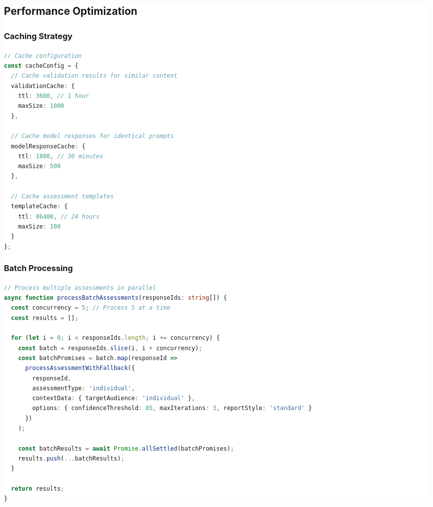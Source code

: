 ## Performance Optimization

### Caching Strategy

```typescript
// Cache configuration
const cacheConfig = {
  // Cache validation results for similar content
  validationCache: {
    ttl: 3600, // 1 hour
    maxSize: 1000
  },
  
  // Cache model responses for identical prompts
  modelResponseCache: {
    ttl: 1800, // 30 minutes
    maxSize: 500
  },
  
  // Cache assessment templates
  templateCache: {
    ttl: 86400, // 24 hours
    maxSize: 100
  }
};
```

### Batch Processing

```typescript
// Process multiple assessments in parallel
async function processBatchAssessments(responseIds: string[]) {
  const concurrency = 5; // Process 5 at a time
  const results = [];
  
  for (let i = 0; i < responseIds.length; i += concurrency) {
    const batch = responseIds.slice(i, i + concurrency);
    const batchPromises = batch.map(responseId => 
      processAssessmentWithFallback({
        responseId,
        assessmentType: 'individual',
        contextData: { targetAudience: 'individual' },
        options: { confidenceThreshold: 85, maxIterations: 3, reportStyle: 'standard' }
      })
    );
    
    const batchResults = await Promise.allSettled(batchPromises);
    results.push(...batchResults);
  }
  
  return results;
}
```
